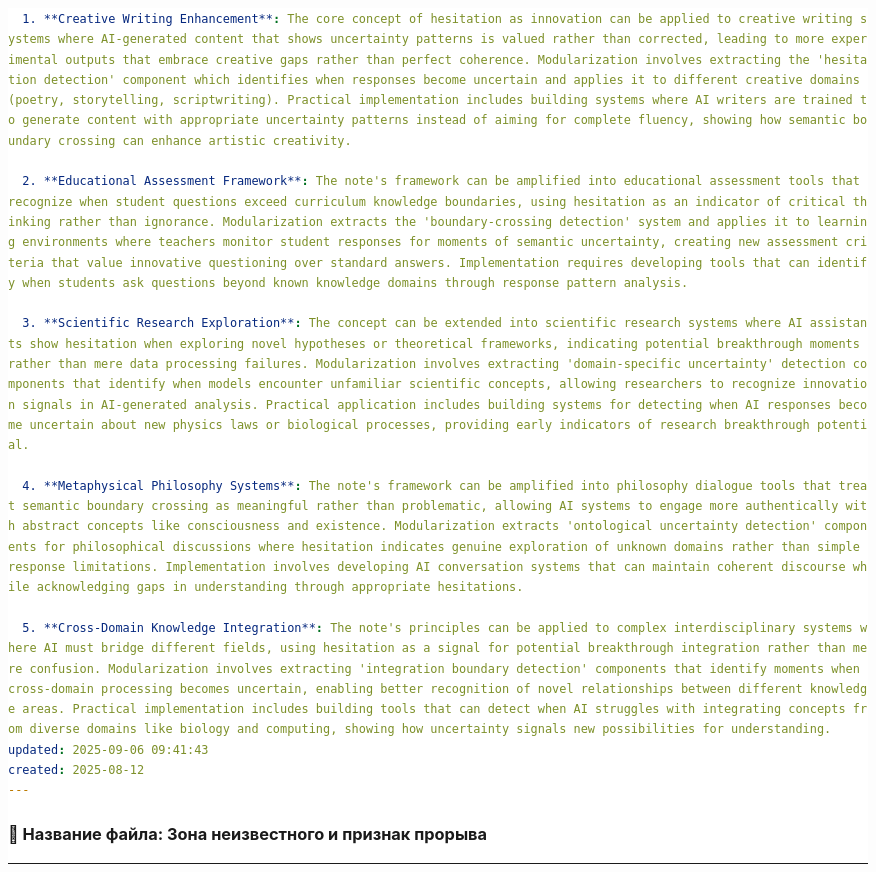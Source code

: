 ```yaml
  1. **Creative Writing Enhancement**: The core concept of hesitation as innovation can be applied to creative writing systems where AI-generated content that shows uncertainty patterns is valued rather than corrected, leading to more experimental outputs that embrace creative gaps rather than perfect coherence. Modularization involves extracting the 'hesitation detection' component which identifies when responses become uncertain and applies it to different creative domains (poetry, storytelling, scriptwriting). Practical implementation includes building systems where AI writers are trained to generate content with appropriate uncertainty patterns instead of aiming for complete fluency, showing how semantic boundary crossing can enhance artistic creativity.

  2. **Educational Assessment Framework**: The note's framework can be amplified into educational assessment tools that recognize when student questions exceed curriculum knowledge boundaries, using hesitation as an indicator of critical thinking rather than ignorance. Modularization extracts the 'boundary-crossing detection' system and applies it to learning environments where teachers monitor student responses for moments of semantic uncertainty, creating new assessment criteria that value innovative questioning over standard answers. Implementation requires developing tools that can identify when students ask questions beyond known knowledge domains through response pattern analysis.

  3. **Scientific Research Exploration**: The concept can be extended into scientific research systems where AI assistants show hesitation when exploring novel hypotheses or theoretical frameworks, indicating potential breakthrough moments rather than mere data processing failures. Modularization involves extracting 'domain-specific uncertainty' detection components that identify when models encounter unfamiliar scientific concepts, allowing researchers to recognize innovation signals in AI-generated analysis. Practical application includes building systems for detecting when AI responses become uncertain about new physics laws or biological processes, providing early indicators of research breakthrough potential.

  4. **Metaphysical Philosophy Systems**: The note's framework can be amplified into philosophy dialogue tools that treat semantic boundary crossing as meaningful rather than problematic, allowing AI systems to engage more authentically with abstract concepts like consciousness and existence. Modularization extracts 'ontological uncertainty detection' components for philosophical discussions where hesitation indicates genuine exploration of unknown domains rather than simple response limitations. Implementation involves developing AI conversation systems that can maintain coherent discourse while acknowledging gaps in understanding through appropriate hesitations.

  5. **Cross-Domain Knowledge Integration**: The note's principles can be applied to complex interdisciplinary systems where AI must bridge different fields, using hesitation as a signal for potential breakthrough integration rather than mere confusion. Modularization involves extracting 'integration boundary detection' components that identify moments when cross-domain processing becomes uncertain, enabling better recognition of novel relationships between different knowledge areas. Practical implementation includes building tools that can detect when AI struggles with integrating concepts from diverse domains like biology and computing, showing how uncertainty signals new possibilities for understanding.
updated: 2025-09-06 09:41:43
created: 2025-08-12
---
```


### 📁 Название файла: **Зона неизвестного и признак прорыва**

---